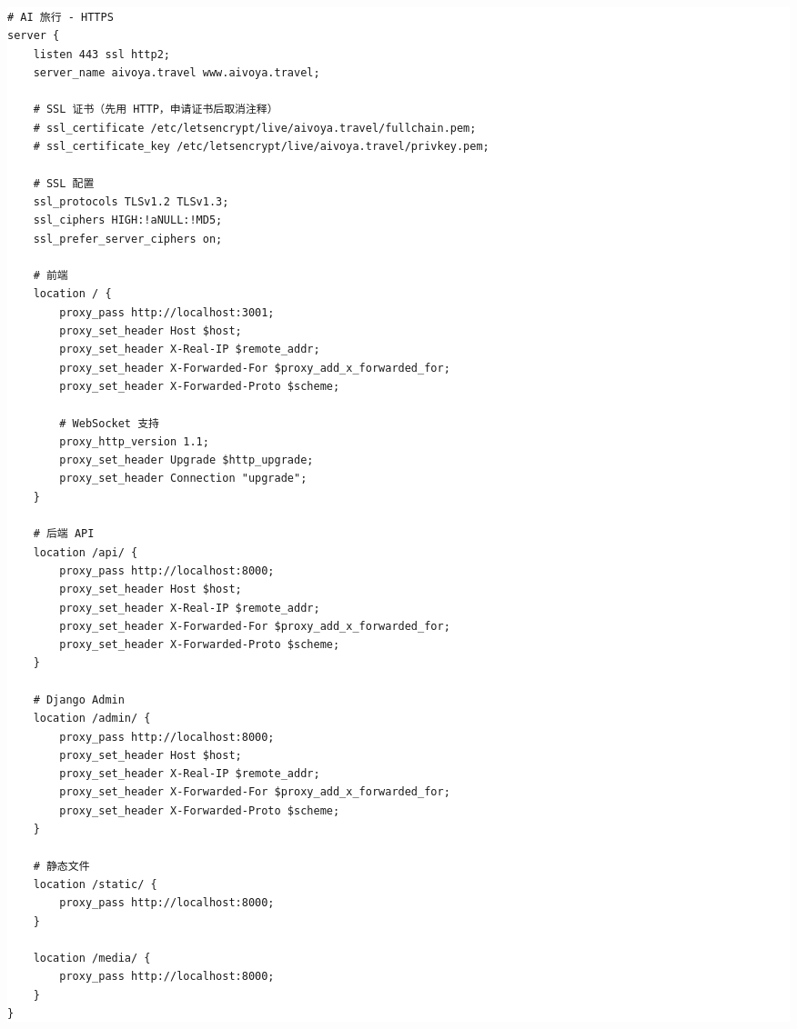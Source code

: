 ```nginx
# AI 旅行 - HTTPS
server {
    listen 443 ssl http2;
    server_name aivoya.travel www.aivoya.travel;
    
    # SSL 证书（先用 HTTP，申请证书后取消注释）
    # ssl_certificate /etc/letsencrypt/live/aivoya.travel/fullchain.pem;
    # ssl_certificate_key /etc/letsencrypt/live/aivoya.travel/privkey.pem;
    
    # SSL 配置
    ssl_protocols TLSv1.2 TLSv1.3;
    ssl_ciphers HIGH:!aNULL:!MD5;
    ssl_prefer_server_ciphers on;
    
    # 前端
    location / {
        proxy_pass http://localhost:3001;
        proxy_set_header Host $host;
        proxy_set_header X-Real-IP $remote_addr;
        proxy_set_header X-Forwarded-For $proxy_add_x_forwarded_for;
        proxy_set_header X-Forwarded-Proto $scheme;
        
        # WebSocket 支持
        proxy_http_version 1.1;
        proxy_set_header Upgrade $http_upgrade;
        proxy_set_header Connection "upgrade";
    }
    
    # 后端 API
    location /api/ {
        proxy_pass http://localhost:8000;
        proxy_set_header Host $host;
        proxy_set_header X-Real-IP $remote_addr;
        proxy_set_header X-Forwarded-For $proxy_add_x_forwarded_for;
        proxy_set_header X-Forwarded-Proto $scheme;
    }
    
    # Django Admin
    location /admin/ {
        proxy_pass http://localhost:8000;
        proxy_set_header Host $host;
        proxy_set_header X-Real-IP $remote_addr;
        proxy_set_header X-Forwarded-For $proxy_add_x_forwarded_for;
        proxy_set_header X-Forwarded-Proto $scheme;
    }
    
    # 静态文件
    location /static/ {
        proxy_pass http://localhost:8000;
    }
    
    location /media/ {
        proxy_pass http://localhost:8000;
    }
}
```
